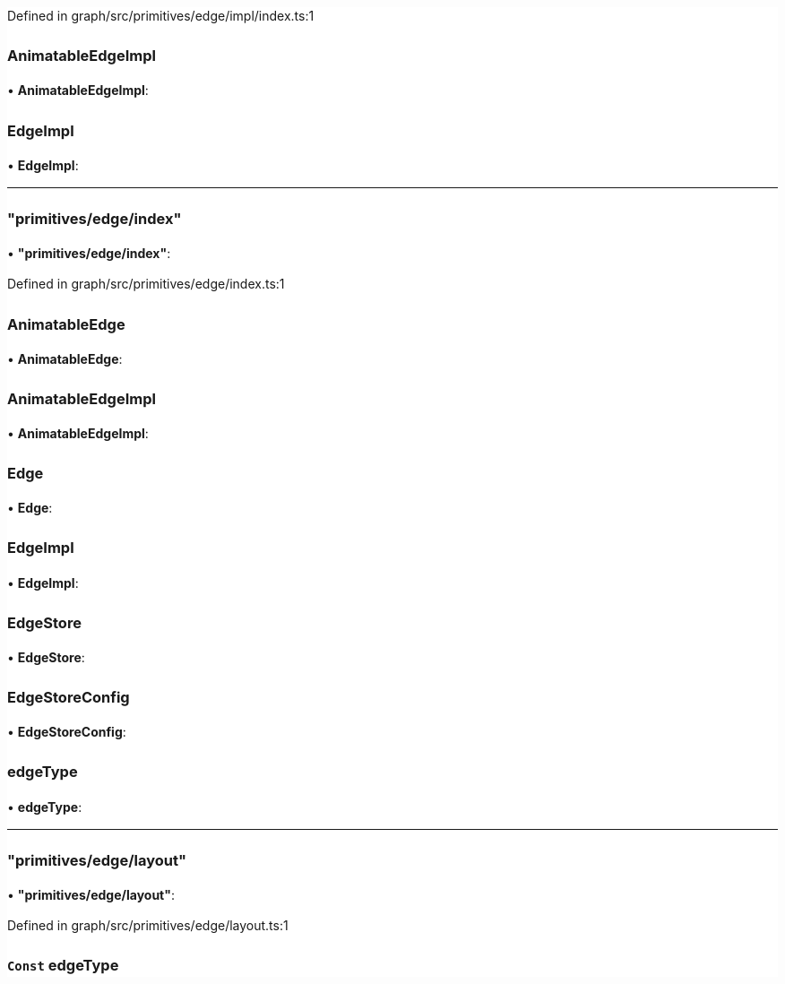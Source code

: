 Defined in graph/src/primitives/edge/impl/index.ts:1

### AnimatableEdgeImpl

• **AnimatableEdgeImpl**:

### EdgeImpl

• **EdgeImpl**:

---

### "primitives/edge/index"

• **"primitives/edge/index"**:

Defined in graph/src/primitives/edge/index.ts:1

### AnimatableEdge

• **AnimatableEdge**:

### AnimatableEdgeImpl

• **AnimatableEdgeImpl**:

### Edge

• **Edge**:

### EdgeImpl

• **EdgeImpl**:

### EdgeStore

• **EdgeStore**:

### EdgeStoreConfig

• **EdgeStoreConfig**:

### edgeType

• **edgeType**:

---

### "primitives/edge/layout"

• **"primitives/edge/layout"**:

Defined in graph/src/primitives/edge/layout.ts:1

### `Const` edgeType
